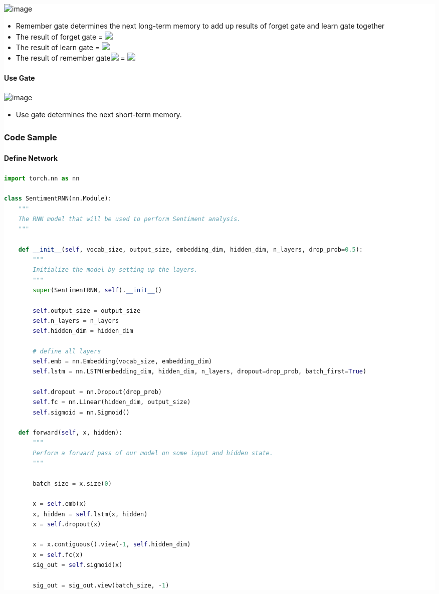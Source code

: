 ![image](https://user-images.githubusercontent.com/8471958/95925316-56dfc000-0d6e-11eb-9879-dad4156e6d19.png)

- Remember gate determines the next long-term memory to add up results of forget gate and learn gate together
- The result of forget gate = <img src="https://render.githubusercontent.com/render/math?math=LTM_{t-1} \cdot f_t = LTM_{t-1} \cdot \sigma(W_f[STM_{t-1}, E_t] + b_f)">
- The result of learn gate = <img src="https://render.githubusercontent.com/render/math?math=N_i \cdot i_t = tanh(W_n[STM_{t-1}, E_t] + b_n) \cdot \sigma(W_i[STM_{t-1}, E_t]+b_i)">
- The result of remember gate<img src="https://render.githubusercontent.com/render/math?math=(LTM_t)"> = <img src="https://render.githubusercontent.com/render/math?math=LTM_{t-1} \cdot f_t + N_i \cdot i_t">

#### Use Gate

![image](https://user-images.githubusercontent.com/8471958/95925326-65c67280-0d6e-11eb-86d1-5fa74c66bd2d.png)

- Use gate determines the next short-term memory.

### Code Sample

#### Define Network

```python
import torch.nn as nn

class SentimentRNN(nn.Module):
    """
    The RNN model that will be used to perform Sentiment analysis.
    """

    def __init__(self, vocab_size, output_size, embedding_dim, hidden_dim, n_layers, drop_prob=0.5):
        """
        Initialize the model by setting up the layers.
        """
        super(SentimentRNN, self).__init__()

        self.output_size = output_size
        self.n_layers = n_layers
        self.hidden_dim = hidden_dim
        
        # define all layers
        self.emb = nn.Embedding(vocab_size, embedding_dim)
        self.lstm = nn.LSTM(embedding_dim, hidden_dim, n_layers, dropout=drop_prob, batch_first=True)
        
        self.dropout = nn.Dropout(drop_prob)
        self.fc = nn.Linear(hidden_dim, output_size)
        self.sigmoid = nn.Sigmoid()

    def forward(self, x, hidden):
        """
        Perform a forward pass of our model on some input and hidden state.
        """
        
        batch_size = x.size(0)
        
        x = self.emb(x)
        x, hidden = self.lstm(x, hidden)
        x = self.dropout(x)
        
        x = x.contiguous().view(-1, self.hidden_dim)
        x = self.fc(x)
        sig_out = self.sigmoid(x)
        
        sig_out = sig_out.view(batch_size, -1)
```